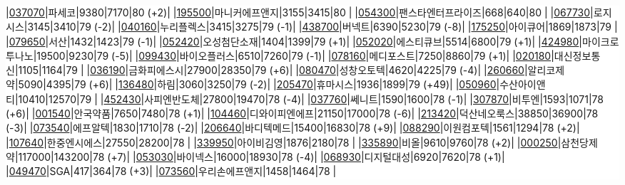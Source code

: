 |[037070](https://finance.daum.net/quotes/A037070)|파세코|9380|7170|80 (+2)|
|[195500](https://finance.daum.net/quotes/A195500)|마니커에프앤지|3155|3415|80 |
|[054300](https://finance.daum.net/quotes/A054300)|팬스타엔터프라이즈|668|640|80 |
|[067730](https://finance.daum.net/quotes/A067730)|로지시스|3145|3410|79 (-2)|
|[040160](https://finance.daum.net/quotes/A040160)|누리플렉스|3415|3275|79 (-1)|
|[438700](https://finance.daum.net/quotes/A438700)|버넥트|6390|5230|79 (-8)|
|[175250](https://finance.daum.net/quotes/A175250)|아이큐어|1869|1873|79 |
|[079650](https://finance.daum.net/quotes/A079650)|서산|1432|1423|79 (-1)|
|[052420](https://finance.daum.net/quotes/A052420)|오성첨단소재|1404|1399|79 (+1)|
|[052020](https://finance.daum.net/quotes/A052020)|에스티큐브|5514|6800|79 (+1)|
|[424980](https://finance.daum.net/quotes/A424980)|마이크로투나노|19500|9230|79 (-5)|
|[099430](https://finance.daum.net/quotes/A099430)|바이오플러스|6510|7260|79 (-1)|
|[078160](https://finance.daum.net/quotes/A078160)|메디포스트|7250|8860|79 (+1)|
|[020180](https://finance.daum.net/quotes/A020180)|대신정보통신|1105|1164|79 |
|[036190](https://finance.daum.net/quotes/A036190)|금화피에스시|27900|28350|79 (+6)|
|[080470](https://finance.daum.net/quotes/A080470)|성창오토텍|4620|4225|79 (-4)|
|[260660](https://finance.daum.net/quotes/A260660)|알리코제약|5090|4395|79 (+6)|
|[136480](https://finance.daum.net/quotes/A136480)|하림|3060|3250|79 (-2)|
|[205470](https://finance.daum.net/quotes/A205470)|휴마시스|1936|1899|79 (+49)|
|[050960](https://finance.daum.net/quotes/A050960)|수산아이앤티|10410|12570|79 |
|[452430](https://finance.daum.net/quotes/A452430)|사피엔반도체|27800|19470|78 (-4)|
|[037760](https://finance.daum.net/quotes/A037760)|쎄니트|1590|1600|78 (-1)|
|[307870](https://finance.daum.net/quotes/A307870)|비투엔|1593|1071|78 (+6)|
|[001540](https://finance.daum.net/quotes/A001540)|안국약품|7650|7480|78 (+1)|
|[104460](https://finance.daum.net/quotes/A104460)|디와이피엔에프|21150|17000|78 (-6)|
|[213420](https://finance.daum.net/quotes/A213420)|덕산네오룩스|38850|36900|78 (-3)|
|[073540](https://finance.daum.net/quotes/A073540)|에프알텍|1830|1710|78 (-2)|
|[206640](https://finance.daum.net/quotes/A206640)|바디텍메드|15400|16830|78 (+9)|
|[088290](https://finance.daum.net/quotes/A088290)|이원컴포텍|1561|1294|78 (+2)|
|[107640](https://finance.daum.net/quotes/A107640)|한중엔시에스|27550|28200|78 |
|[339950](https://finance.daum.net/quotes/A339950)|아이비김영|1876|2180|78 |
|[335890](https://finance.daum.net/quotes/A335890)|비올|9610|9760|78 (+2)|
|[000250](https://finance.daum.net/quotes/A000250)|삼천당제약|117000|143200|78 (+7)|
|[053030](https://finance.daum.net/quotes/A053030)|바이넥스|16000|18930|78 (-4)|
|[068930](https://finance.daum.net/quotes/A068930)|디지털대성|6920|7620|78 (+1)|
|[049470](https://finance.daum.net/quotes/A049470)|SGA|417|364|78 (+3)|
|[073560](https://finance.daum.net/quotes/A073560)|우리손에프앤지|1458|1464|78 |
